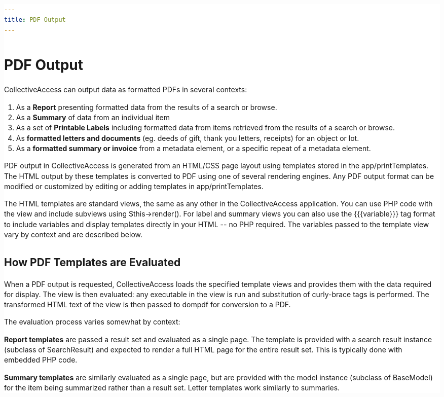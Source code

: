```yaml
---
title: PDF Output
---
```


# PDF Output

CollectiveAccess can output data as formatted PDFs in several contexts:

1.  As a **Report** presenting formatted data from the results of a
    search or browse.
2.  As a **Summary** of data from an individual item
3.  As a set of **Printable Labels** including formatted data from items
    retrieved from the results of a search or browse.
4.  As **formatted letters and documents** (eg. deeds of gift, thank you
    letters, receipts) for an object or lot.
5.  As a **formatted summary or invoice** from a metadata element, or a
    specific repeat of a metadata element.

PDF output in CollectiveAccess is generated from an HTML/CSS page layout
using templates stored in the app/printTemplates. The HTML output by
these templates is converted to PDF using one of several rendering
engines. Any PDF output format can be modified or customized by editing
or adding templates in app/printTemplates.

The HTML templates are standard views, the same as any other in the
CollectiveAccess application. You can use PHP code with the view and
include subviews using \$this-\>render(). For label and summary views
you can also use the \{\{\{variable\}\}\} tag format to include variables and
display templates directly in your HTML -- no PHP required. The
variables passed to the template view vary by context and are described
below.

## How PDF Templates are Evaluated

When a PDF output is requested, CollectiveAccess loads the specified
template views and provides them with the data required for display. The
view is then evaluated: any executable in the view is run and
substitution of curly-brace tags is performed. The transformed HTML text
of the view is then passed to dompdf for conversion to a PDF.

The evaluation process varies somewhat by context:

**Report templates** are passed a result set and evaluated as a single
page. The template is provided with a search result instance (subclass
of SearchResult) and expected to render a full HTML page for the entire
result set. This is typically done with embedded PHP code.

**Summary templates** are similarly evaluated as a single page, but are
provided with the model instance (subclass of BaseModel) for the item
being summarized rather than a result set. Letter templates work
similarly to summaries.
